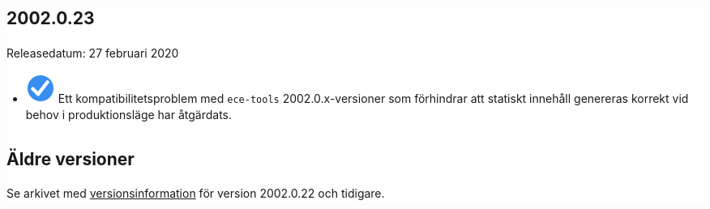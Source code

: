 ## 2002.0.23

Releasedatum: 27 februari 2020

- ![korrigeringsikon](../../assets/fix.svg) Ett kompatibilitetsproblem med `ece-tools` 2002.0.x-versioner som förhindrar att statiskt innehåll genereras korrekt vid behov i produktionsläge har åtgärdats.

## Äldre versioner

Se arkivet med [versionsinformation](cloud-release-archive.md) för version 2002.0.22 och tidigare.
